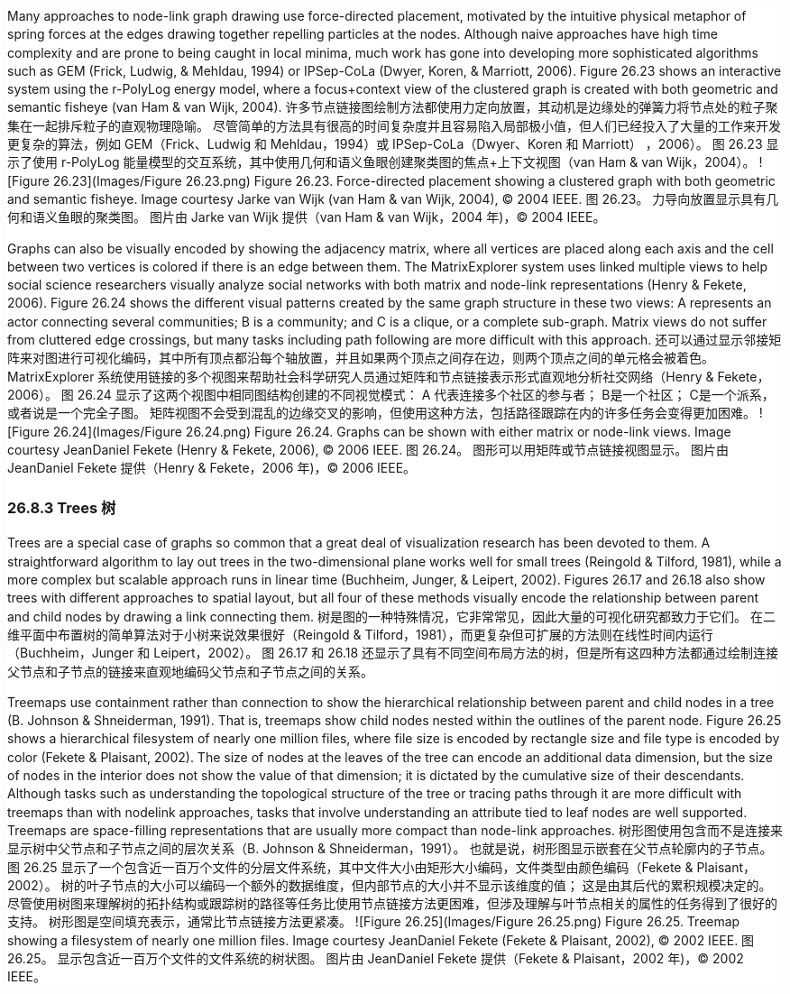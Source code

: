 Many approaches to node-link graph drawing use force-directed placement, motivated by the intuitive physical metaphor of spring forces at the edges drawing together repelling particles at the nodes. Although naive approaches have high time complexity and are prone to being caught in local minima, much work has gone into developing more sophisticated algorithms such as GEM (Frick, Ludwig, & Mehldau, 1994) or IPSep-CoLa (Dwyer, Koren, & Marriott, 2006). Figure 26.23 shows an interactive system using the r-PolyLog energy model, where a focus+context view of the clustered graph is created with both geometric and semantic fisheye (van Ham & van Wijk, 2004).
许多节点链接图绘制方法都使用力定向放置，其动机是边缘处的弹簧力将节点处的粒子聚集在一起排斥粒子的直观物理隐喻。 尽管简单的方法具有很高的时间复杂度并且容易陷入局部极小值，但人们已经投入了大量的工作来开发更复杂的算法，例如 GEM（Frick、Ludwig 和 Mehldau，1994）或 IPSep-CoLa（Dwyer、Koren 和 Marriott） ，2006）。 图 26.23 显示了使用 r-PolyLog 能量模型的交互系统，其中使用几何和语义鱼眼创建聚类图的焦点+上下文视图（van Ham & van Wijk，2004）。
![Figure 26.23](Images/Figure 26.23.png)
Figure 26.23. Force-directed placement showing a clustered graph with both geometric and semantic fisheye. Image courtesy Jarke van Wijk (van Ham & van Wijk, 2004), © 2004 IEEE. 
图 26.23。 力导向放置显示具有几何和语义鱼眼的聚类图。 图片由 Jarke van Wijk 提供（van Ham & van Wijk，2004 年)，© 2004 IEEE。

Graphs can also be visually encoded by showing the adjacency matrix, where all vertices are placed along each axis and the cell between two vertices is colored if there is an edge between them. The MatrixExplorer system uses linked multiple views to help social science researchers visually analyze social networks with both matrix and node-link representations (Henry & Fekete, 2006). Figure 26.24 shows the different visual patterns created by the same graph structure in these two views: A represents an actor connecting several communities; B is a community; and C is a clique, or a complete sub-graph. Matrix views do not suffer from cluttered edge crossings, but many tasks including path following are more difficult with this approach. 
还可以通过显示邻接矩阵来对图进行可视化编码，其中所有顶点都沿每个轴放置，并且如果两个顶点之间存在边，则两个顶点之间的单元格会被着色。 MatrixExplorer 系统使用链接的多个视图来帮助社会科学研究人员通过矩阵和节点链接表示形式直观地分析社交网络（Henry & Fekete，2006）。 图 26.24 显示了这两个视图中相同图结构创建的不同视觉模式： A 代表连接多个社区的参与者； B是一个社区； C是一个派系，或者说是一个完全子图。 矩阵视图不会受到混乱的边缘交叉的影响，但使用这种方法，包括路径跟踪在内的许多任务会变得更加困难。
![Figure 26.24](Images/Figure 26.24.png)
Figure 26.24. Graphs can be shown with either matrix or node-link views. Image courtesy JeanDaniel Fekete (Henry & Fekete, 2006), © 2006 IEEE. 
图 26.24。 图形可以用矩阵或节点链接视图显示。 图片由 JeanDaniel Fekete 提供（Henry & Fekete，2006 年)，© 2006 IEEE。

### 26.8.3 Trees  树

Trees are a special case of graphs so common that a great deal of visualization research has been devoted to them. A straightforward algorithm to lay out trees in the two-dimensional plane works well for small trees (Reingold & Tilford, 1981), while a more complex but scalable approach runs in linear time (Buchheim, Junger, & Leipert, 2002). Figures 26.17 and 26.18 also show trees with different approaches to spatial layout, but all four of these methods visually encode the relationship between parent and child nodes by drawing a link connecting them.
树是图的一种特殊情况，它非常常见，因此大量的可视化研究都致力于它们。 在二维平面中布置树的简单算法对于小树来说效果很好（Reingold & Tilford，1981），而更复杂但可扩展的方法则在线性时间内运行（Buchheim，Junger 和 Leipert，2002）。 图 26.17 和 26.18 还显示了具有不同空间布局方法的树，但是所有这四种方法都通过绘制连接父节点和子节点的链接来直观地编码父节点和子节点之间的关系。

Treemaps use containment rather than connection to show the hierarchical relationship between parent and child nodes in a tree (B. Johnson & Shneiderman, 1991). That is, treemaps show child nodes nested within the outlines of the parent node. Figure 26.25 shows a hierarchical filesystem of nearly one million files, where file size is encoded by rectangle size and file type is encoded by color (Fekete & Plaisant, 2002). The size of nodes at the leaves of the tree can encode an additional data dimension, but the size of nodes in the interior does not show the value of that dimension; it is dictated by the cumulative size of their descendants. Although tasks such as understanding the topological structure of the tree or tracing paths through it are more difficult with treemaps than with nodelink approaches, tasks that involve understanding an attribute tied to leaf nodes are well supported. Treemaps are space-filling representations that are usually more compact than node-link approaches.
树形图使用包含而不是连接来显示树中父节点和子节点之间的层次关系（B. Johnson & Shneiderman，1991）。 也就是说，树形图显示嵌套在父节点轮廓内的子节点。 图 26.25 显示了一个包含近一百万个文件的分层文件系统，其中文件大小由矩形大小编码，文件类型由颜色编码（Fekete & Plaisant，2002）。 树的叶子节点的大小可以编码一个额外的数据维度，但内部节点的大小并不显示该维度的值； 这是由其后代的累积规模决定的。 尽管使用树图来理解树的拓扑结构或跟踪树的路径等任务比使用节点链接方法更困难，但涉及理解与叶节点相关的属性的任务得到了很好的支持。 树形图是空间填充表示，通常比节点链接方法更紧凑。
![Figure 26.25](Images/Figure 26.25.png)
Figure 26.25. Treemap showing a filesystem of nearly one million files. Image courtesy JeanDaniel Fekete (Fekete & Plaisant, 2002), © 2002 IEEE. 
图 26.25。 显示包含近一百万个文件的文件系统的树状图。 图片由 JeanDaniel Fekete 提供（Fekete & Plaisant，2002 年)，© 2002 IEEE。
